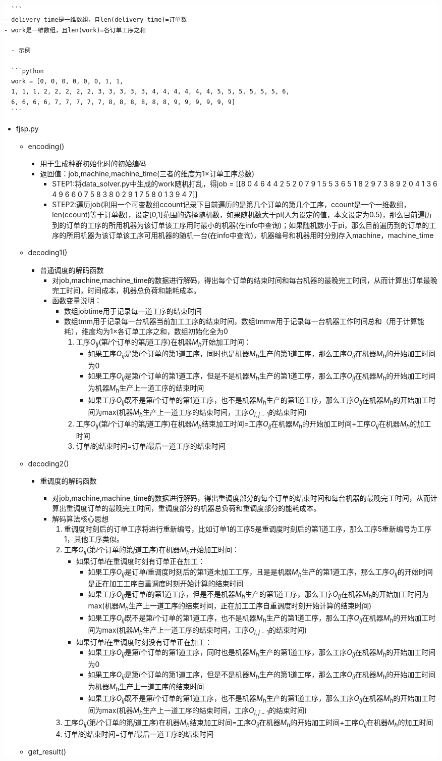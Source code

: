       ```
    - delivery_time是一维数组，且len(delivery_time)=订单数
    - work是一维数组，且len(work)=各订单工序之和

      - 示例

      ```python
      work = [0, 0, 0, 0, 0, 0, 1, 1,
      1, 1, 1, 2, 2, 2, 2, 2, 3, 3, 3, 3, 3, 4, 4, 4, 4, 4, 4, 5, 5, 5, 5, 5, 5, 6,
      6, 6, 6, 6, 7, 7, 7, 7, 7, 8, 8, 8, 8, 8, 8, 9, 9, 9, 9, 9, 9]
      ```
- fjsp.py

  - encoding()

    - 用于生成种群初始化时的初始编码
    - 返回值：job,machine,machine_time(三者的维度为1$\times$订单工序总数)
      - STEP1:将data_solver.py中生成的work随机打乱，得job = [[8 0 4 6 4 4 2 5 2 0 7 9 1 5 5 3 6 5 1 8 2 9 7 3 8 9 2 0 4 1 3 6 4 9 6 6 0 7 5 8 3 8 0 2 9 1 7 5 8 0 1 3 9 4 7]]
      - STEP2:遍历job(利用一个可变数组ccount记录下目前遍历的是第几个订单的第几个工序，ccount是一个一维数组，len(ccount)等于订单数)，设定[0,1]范围的选择随机数，如果随机数大于pi(人为设定的值，本文设定为0.5)，那么目前遍历到的订单的工序的所用机器为该订单该工序用时最小的机器(在info中查询)；如果随机数小于pi，那么目前遍历到的订单的工序的所用机器为该订单该工序可用机器的随机一台(在info中查询)，机器编号和机器用时分别存入machine，machine_time
  - decoding1()

    - 普通调度的解码函数
      - 对job,machine,machine_time的数据进行解码，得出每个订单的结束时间和每台机器的最晚完工时间，从而计算出订单最晚完工时间，时间成本，机器总负荷和能耗成本。
      - 函数变量说明：
        - 数组jobtime用于记录每一道工序的结束时间
        - 数组tmm用于记录每一台机器当前加工工序的结束时间，数组tmmw用于记录每一台机器工作时间总和（用于计算能耗），维度均为1$\times$各订单工序之和，数组初始化全为0
          1. 工序$O_{ij}$(第$i$个订单的第$j$道工序)在机器$M_h$开始加工时间：
             * 如果工序$O_{ij}$是第$i$个订单的第1道工序，同时也是机器$M_h$生产的第1道工序，那么工序$O_{ij}$在机器$M_h$的开始加工时间为0
             * 如果工序$O_{ij}$是第$i$个订单的第1道工序，但是不是机器$M_h$生产的第1道工序，那么工序$O_{ij}$在机器$M_h$的开始加工时间为机器$M_h$生产上一道工序的结束时间
             * 如果工序$O_{ij}$既不是第$i$个订单的第1道工序，也不是机器$M_h$生产的第1道工序，那么工序$O_{ij}$在机器$M_h$的开始加工时间为max(机器$M_h$生产上一道工序的结束时间，工序$O_{i,j-1}$的结束时间)
          2. 工序$O_{ij}$(第$i$个订单的第$j$道工序)在机器$M_h$结束加工时间=工序$O_{ij}$在机器$M_h$的开始加工时间+工序$O_{ij}$在机器$M_h$的加工时间
          3. 订单$i$的结束时间=订单$i$最后一道工序的结束时间
  - decoding2()

    - 重调度的解码函数

      - 对job,machine,machine_time的数据进行解码，得出重调度部分的每个订单的结束时间和每台机器的最晚完工时间，从而计算出重调度订单的最晚完工时间，重调度部分的机器总负荷和重调度部分的能耗成本。
      - 解码算法核心思想
        1. 重调度时刻后的订单工序将进行重新编号，比如订单1的工序5是重调度时刻后的第1道工序，那么工序5重新编号为工序1，其他工序类似。
        2. 工序$O_{ij}$(第$i$个订单的第$j$道工序)在机器$M_h$开始加工时间：
           * 如果订单$i$在重调度时刻有订单正在加工：
             * 如果工序$O_{ij}$是订单$i$重调度时刻后的第1道未加工工序，且是是机器$M_h$生产的第1道工序，那么工序$O_{ij}$的开始时间是正在加工工序自重调度时刻开始计算的结束时间
             * 如果工序$O_{ij}$是订单$i$的第1道工序，但是不是机器$M_h$生产的第1道工序，那么工序$O_{ij}$在机器$M_h$的开始加工时间为max(机器$M_h$生产上一道工序的结束时间，正在加工工序自重调度时刻开始计算的结束时间)
             * 如果工序$O_{ij}$既不是第$i$个订单的第1道工序，也不是机器$M_h$生产的第1道工序，那么工序$O_{ij}$在机器$M_h$的开始加工时间为max(机器$M_h$生产上一道工序的结束时间，工序$O_{i,j-1}$的结束时间)
           * 如果订单$i$在重调度时刻没有订单正在加工：
             * 如果工序$O_{ij}$是第$i$个订单的第1道工序，同时也是机器$M_h$生产的第1道工序，那么工序$O_{ij}$在机器$M_h$的开始加工时间为0
             * 如果工序$O_{ij}$是第$i$个订单的第1道工序，但是不是机器$M_h$生产的第1道工序，那么工序$O_{ij}$在机器$M_h$的开始加工时间为机器$M_h$生产上一道工序的结束时间
             * 如果工序$O_{ij}$既不是第$i$个订单的第1道工序，也不是机器$M_h$生产的第1道工序，那么工序$O_{ij}$在机器$M_h$的开始加工时间为max(机器$M_h$生产上一道工序的结束时间，工序$O_{i,j-1}$的结束时间)
        3. 工序$O_{ij}$(第$i$个订单的第$j$道工序)在机器$M_h$结束加工时间=工序$O_{ij}$在机器$M_h$的开始加工时间+工序$O_{ij}$在机器$M_h$的加工时间
        4. 订单$i$的结束时间=订单$i$最后一道工序的结束时间
  - get_result()
